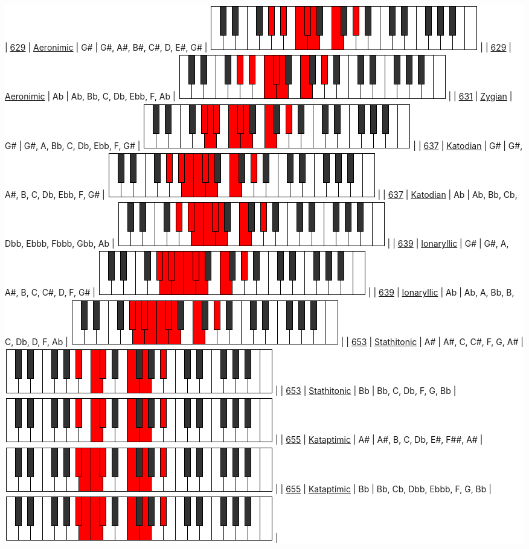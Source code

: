 | [629](https://ianring.com/musictheory/scales/629) | [Aeronimic](ModeGSharpAeronimic.md) | G# | G#, A#, B#, C#, D, E#, G# | ![ModeGSharpAeronimic](ModeGSharpAeronimic.png) |
| [629](https://ianring.com/musictheory/scales/629) | [Aeronimic](ModeAFlatAeronimic.md) | Ab | Ab, Bb, C, Db, Ebb, F, Ab | ![ModeAFlatAeronimic](ModeAFlatAeronimic.png) |
| [631](https://ianring.com/musictheory/scales/631) | [Zygian](ModeGSharpZygian.md) | G# | G#, A, Bb, C, Db, Ebb, F, G# | ![ModeGSharpZygian](ModeGSharpZygian.png) |
| [637](https://ianring.com/musictheory/scales/637) | [Katodian](ModeGSharpKatodian.md) | G# | G#, A#, B, C, Db, Ebb, F, G# | ![ModeGSharpKatodian](ModeGSharpKatodian.png) |
| [637](https://ianring.com/musictheory/scales/637) | [Katodian](ModeAFlatKatodian.md) | Ab | Ab, Bb, Cb, Dbb, Ebbb, Fbbb, Gbb, Ab | ![ModeAFlatKatodian](ModeAFlatKatodian.png) |
| [639](https://ianring.com/musictheory/scales/639) | [Ionaryllic](ModeGSharpIonaryllic.md) | G# | G#, A, A#, B, C, C#, D, F, G# | ![ModeGSharpIonaryllic](ModeGSharpIonaryllic.png) |
| [639](https://ianring.com/musictheory/scales/639) | [Ionaryllic](ModeAFlatIonaryllic.md) | Ab | Ab, A, Bb, B, C, Db, D, F, Ab | ![ModeAFlatIonaryllic](ModeAFlatIonaryllic.png) |
| [653](https://ianring.com/musictheory/scales/653) | [Stathitonic](ModeASharpStathitonic.md) | A# | A#, C, C#, F, G, A# | ![ModeASharpStathitonic](ModeASharpStathitonic.png) |
| [653](https://ianring.com/musictheory/scales/653) | [Stathitonic](ModeBFlatStathitonic.md) | Bb | Bb, C, Db, F, G, Bb | ![ModeBFlatStathitonic](ModeBFlatStathitonic.png) |
| [655](https://ianring.com/musictheory/scales/655) | [Kataptimic](ModeASharpKataptimic.md) | A# | A#, B, C, Db, E#, F##, A# | ![ModeASharpKataptimic](ModeASharpKataptimic.png) |
| [655](https://ianring.com/musictheory/scales/655) | [Kataptimic](ModeBFlatKataptimic.md) | Bb | Bb, Cb, Dbb, Ebbb, F, G, Bb | ![ModeBFlatKataptimic](ModeBFlatKataptimic.png) |